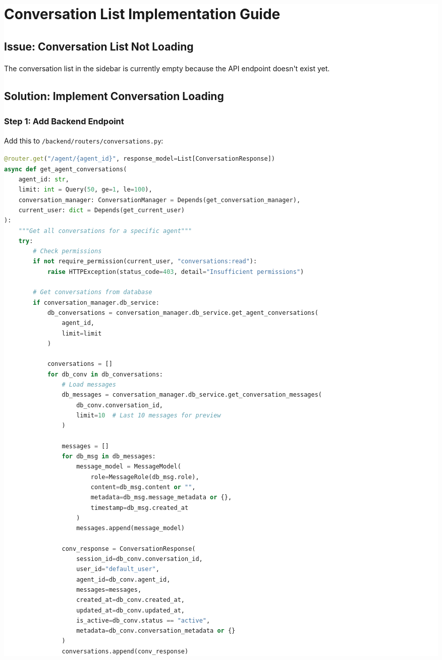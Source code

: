 # Conversation List Implementation Guide

## Issue: Conversation List Not Loading

The conversation list in the sidebar is currently empty because the API endpoint doesn't exist yet.

## Solution: Implement Conversation Loading

### Step 1: Add Backend Endpoint

Add this to `/backend/routers/conversations.py`:

```python
@router.get("/agent/{agent_id}", response_model=List[ConversationResponse])
async def get_agent_conversations(
    agent_id: str,
    limit: int = Query(50, ge=1, le=100),
    conversation_manager: ConversationManager = Depends(get_conversation_manager),
    current_user: dict = Depends(get_current_user)
):
    """Get all conversations for a specific agent"""
    try:
        # Check permissions
        if not require_permission(current_user, "conversations:read"):
            raise HTTPException(status_code=403, detail="Insufficient permissions")
        
        # Get conversations from database
        if conversation_manager.db_service:
            db_conversations = conversation_manager.db_service.get_agent_conversations(
                agent_id, 
                limit=limit
            )
            
            conversations = []
            for db_conv in db_conversations:
                # Load messages
                db_messages = conversation_manager.db_service.get_conversation_messages(
                    db_conv.conversation_id,
                    limit=10  # Last 10 messages for preview
                )
                
                messages = []
                for db_msg in db_messages:
                    message_model = MessageModel(
                        role=MessageRole(db_msg.role),
                        content=db_msg.content or "",
                        metadata=db_msg.message_metadata or {},
                        timestamp=db_msg.created_at
                    )
                    messages.append(message_model)
                
                conv_response = ConversationResponse(
                    session_id=db_conv.conversation_id,
                    user_id="default_user",
                    agent_id=db_conv.agent_id,
                    messages=messages,
                    created_at=db_conv.created_at,
                    updated_at=db_conv.updated_at,
                    is_active=db_conv.status == "active",
                    metadata=db_conv.conversation_metadata or {}
                )
                conversations.append(conv_response)
```